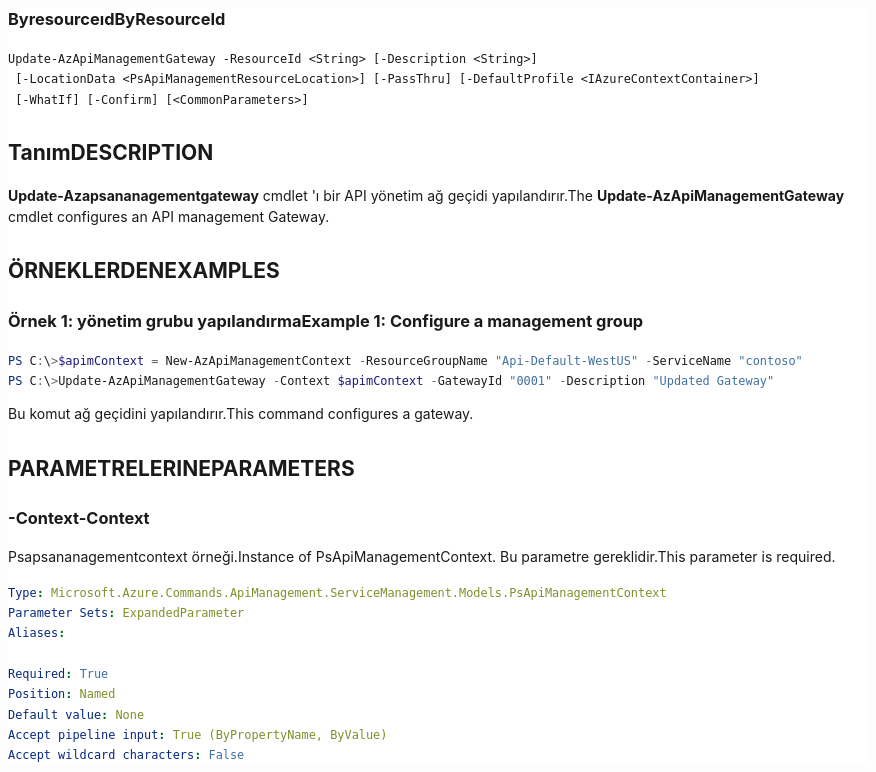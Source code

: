 ### <span data-ttu-id="0c9a2-107">Byresourceıd</span><span class="sxs-lookup"><span data-stu-id="0c9a2-107">ByResourceId</span></span>
```
Update-AzApiManagementGateway -ResourceId <String> [-Description <String>]
 [-LocationData <PsApiManagementResourceLocation>] [-PassThru] [-DefaultProfile <IAzureContextContainer>]
 [-WhatIf] [-Confirm] [<CommonParameters>]
```

## <span data-ttu-id="0c9a2-108">Tanım</span><span class="sxs-lookup"><span data-stu-id="0c9a2-108">DESCRIPTION</span></span>
<span data-ttu-id="0c9a2-109">**Update-Azapsananagementgateway** cmdlet 'ı bir API yönetim ağ geçidi yapılandırır.</span><span class="sxs-lookup"><span data-stu-id="0c9a2-109">The **Update-AzApiManagementGateway** cmdlet configures an API management Gateway.</span></span>

## <span data-ttu-id="0c9a2-110">ÖRNEKLERDEN</span><span class="sxs-lookup"><span data-stu-id="0c9a2-110">EXAMPLES</span></span>

### <span data-ttu-id="0c9a2-111">Örnek 1: yönetim grubu yapılandırma</span><span class="sxs-lookup"><span data-stu-id="0c9a2-111">Example 1: Configure a management group</span></span>
```powershell
PS C:\>$apimContext = New-AzApiManagementContext -ResourceGroupName "Api-Default-WestUS" -ServiceName "contoso"
PS C:\>Update-AzApiManagementGateway -Context $apimContext -GatewayId "0001" -Description "Updated Gateway"
```

<span data-ttu-id="0c9a2-112">Bu komut ağ geçidini yapılandırır.</span><span class="sxs-lookup"><span data-stu-id="0c9a2-112">This command configures a gateway.</span></span>

## <span data-ttu-id="0c9a2-113">PARAMETRELERINE</span><span class="sxs-lookup"><span data-stu-id="0c9a2-113">PARAMETERS</span></span>

### <span data-ttu-id="0c9a2-114">-Context</span><span class="sxs-lookup"><span data-stu-id="0c9a2-114">-Context</span></span>
<span data-ttu-id="0c9a2-115">Psapsananagementcontext örneği.</span><span class="sxs-lookup"><span data-stu-id="0c9a2-115">Instance of PsApiManagementContext.</span></span>
<span data-ttu-id="0c9a2-116">Bu parametre gereklidir.</span><span class="sxs-lookup"><span data-stu-id="0c9a2-116">This parameter is required.</span></span>

```yaml
Type: Microsoft.Azure.Commands.ApiManagement.ServiceManagement.Models.PsApiManagementContext
Parameter Sets: ExpandedParameter
Aliases:

Required: True
Position: Named
Default value: None
Accept pipeline input: True (ByPropertyName, ByValue)
Accept wildcard characters: False
```
